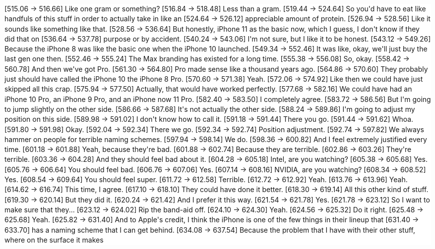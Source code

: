 [515.06 → 516.66] Like one gram or something?
[516.84 → 518.48] Less than a gram.
[519.44 → 524.64] So you'd have to eat like handfuls of this stuff in order to actually take in like an
[524.64 → 526.12] appreciable amount of protein.
[526.94 → 528.56] Like it sounds like something like that.
[528.56 → 536.64] But honestly, iPhone 11 as the basic now, which I guess, I don't know if they did that on
[536.64 → 537.78] purpose or by accident.
[540.24 → 543.06] I'm not sure, but I like it to be honest.
[543.12 → 549.26] Because the iPhone 8 was like the basic one when the iPhone 10 launched.
[549.34 → 552.46] It was like, okay, we'll just buy the last gen one then.
[552.46 → 555.24] The Max branding has existed for a long time.
[555.38 → 556.08] So, okay.
[558.42 → 560.78] And then we've got Pro.
[561.30 → 564.80] Pro made sense like a thousand years ago.
[564.86 → 570.60] They probably just should have called the iPhone 10 the iPhone 8 Pro.
[570.60 → 571.38] Yeah.
[572.06 → 574.92] Like then we could have just skipped all this crap.
[575.94 → 577.50] Actually, that would have worked perfectly.
[577.68 → 582.16] We could have had an iPhone 10 Pro, an iPhone 9 Pro, and an iPhone now 11 Pro.
[582.40 → 583.50] I completely agree.
[583.72 → 586.56] But I'm going to jump slightly on the other side.
[586.66 → 587.68] It's not actually the other side.
[588.24 → 589.86] I'm going to adjust my position on this side.
[589.98 → 591.02] I don't know how to call it.
[591.18 → 591.44] There you go.
[591.44 → 591.62] Whoa.
[591.80 → 591.98] Okay.
[592.04 → 592.34] There we go.
[592.34 → 592.74] Position adjustment.
[592.74 → 597.82] We always hammer on people for terrible naming schemes.
[597.94 → 598.14] We do.
[598.36 → 600.82] And I feel extremely justified every time.
[601.18 → 601.88] Yeah, because they're bad.
[601.88 → 602.74] Because they are terrible.
[602.86 → 603.26] They're terrible.
[603.36 → 604.28] And they should feel bad about it.
[604.28 → 605.18] Intel, are you watching?
[605.38 → 605.68] Yes.
[605.76 → 606.64] You should feel bad.
[606.76 → 607.06] Yes.
[607.14 → 608.16] NVIDIA, are you watching?
[608.34 → 608.52] Yes.
[608.54 → 609.64] You should feel super.
[611.72 → 612.58] Terrible.
[612.72 → 612.92] Yeah.
[613.76 → 613.96] Yeah.
[614.62 → 616.74] This time, I agree.
[617.10 → 618.10] They could have done it better.
[618.30 → 619.14] All this other kind of stuff.
[619.30 → 620.14] But they did it.
[620.24 → 621.42] And I prefer it this way.
[621.54 → 621.78] Yes.
[621.78 → 623.12] So I want to make sure that they...
[623.12 → 624.02] Rip the band-aid off.
[624.10 → 624.30] Yeah.
[624.56 → 625.32] Do it right.
[625.48 → 625.68] Yeah.
[625.82 → 631.40] And to Apple's credit, I think the iPhone is one of the few things in their lineup that
[631.40 → 633.70] has a naming scheme that I can get behind.
[634.08 → 637.54] Because the problem that I have with their other stuff, where on the surface it makes